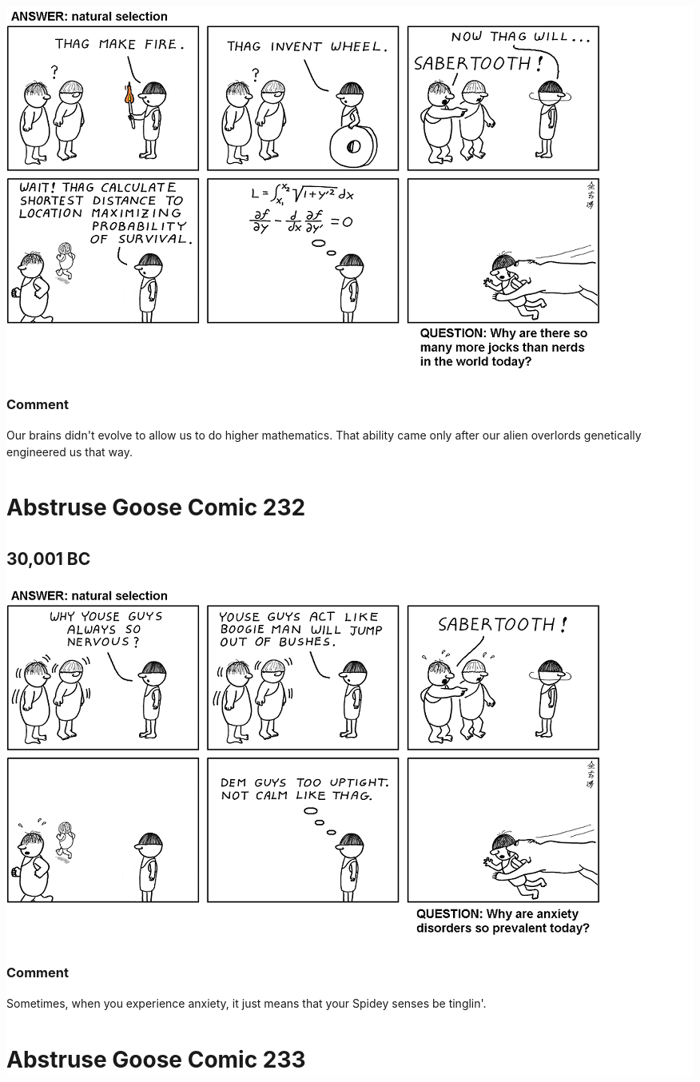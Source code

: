 ![image](30000BC.png)
### Comment
Our brains didn't evolve to allow us to do higher mathematics.  That ability came only after our alien overlords genetically engineered us that way.
# Abstruse Goose Comic 232
## 30,001 BC

![image](ma_Spidey_senses_be_a_tinglin.png)
### Comment
Sometimes, when you experience anxiety, it just means that your Spidey senses be tinglin'.
# Abstruse Goose Comic 233